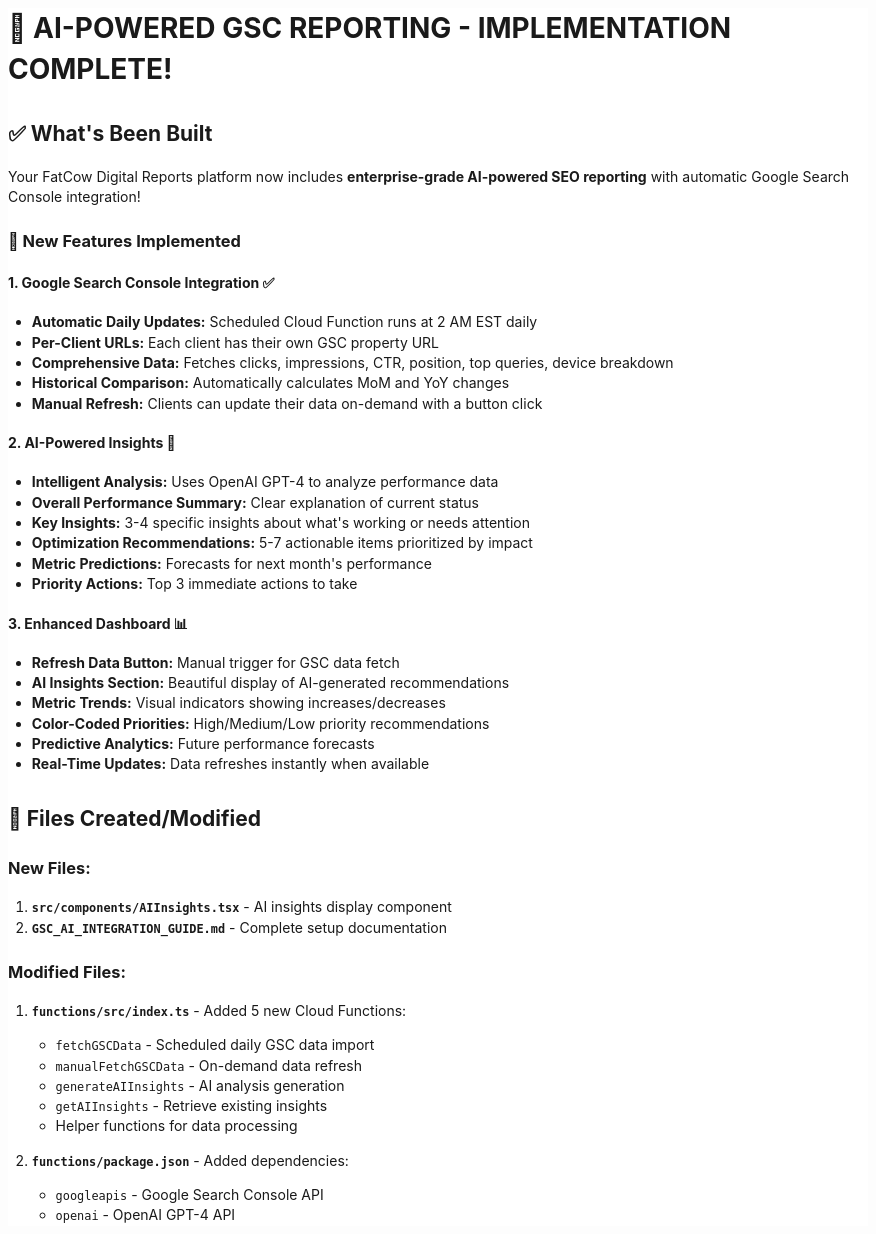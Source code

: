 # 🎉 AI-POWERED GSC REPORTING - IMPLEMENTATION COMPLETE!

## ✅ What's Been Built

Your FatCow Digital Reports platform now includes **enterprise-grade AI-powered SEO reporting** with automatic Google Search Console integration!

### 🚀 New Features Implemented

#### 1. **Google Search Console Integration** ✅
- **Automatic Daily Updates:** Scheduled Cloud Function runs at 2 AM EST daily
- **Per-Client URLs:** Each client has their own GSC property URL
- **Comprehensive Data:** Fetches clicks, impressions, CTR, position, top queries, device breakdown
- **Historical Comparison:** Automatically calculates MoM and YoY changes
- **Manual Refresh:** Clients can update their data on-demand with a button click

#### 2. **AI-Powered Insights** 🤖
- **Intelligent Analysis:** Uses OpenAI GPT-4 to analyze performance data
- **Overall Performance Summary:** Clear explanation of current status
- **Key Insights:** 3-4 specific insights about what's working or needs attention
- **Optimization Recommendations:** 5-7 actionable items prioritized by impact
- **Metric Predictions:** Forecasts for next month's performance
- **Priority Actions:** Top 3 immediate actions to take

#### 3. **Enhanced Dashboard** 📊
- **Refresh Data Button:** Manual trigger for GSC data fetch
- **AI Insights Section:** Beautiful display of AI-generated recommendations
- **Metric Trends:** Visual indicators showing increases/decreases
- **Color-Coded Priorities:** High/Medium/Low priority recommendations
- **Predictive Analytics:** Future performance forecasts
- **Real-Time Updates:** Data refreshes instantly when available

## 📁 Files Created/Modified

### New Files:
1. **`src/components/AIInsights.tsx`** - AI insights display component
2. **`GSC_AI_INTEGRATION_GUIDE.md`** - Complete setup documentation

### Modified Files:
1. **`functions/src/index.ts`** - Added 5 new Cloud Functions:
   - `fetchGSCData` - Scheduled daily GSC data import
   - `manualFetchGSCData` - On-demand data refresh
   - `generateAIInsights` - AI analysis generation
   - `getAIInsights` - Retrieve existing insights
   - Helper functions for data processing

2. **`functions/package.json`** - Added dependencies:
   - `googleapis` - Google Search Console API
   - `openai` - OpenAI GPT-4 API
